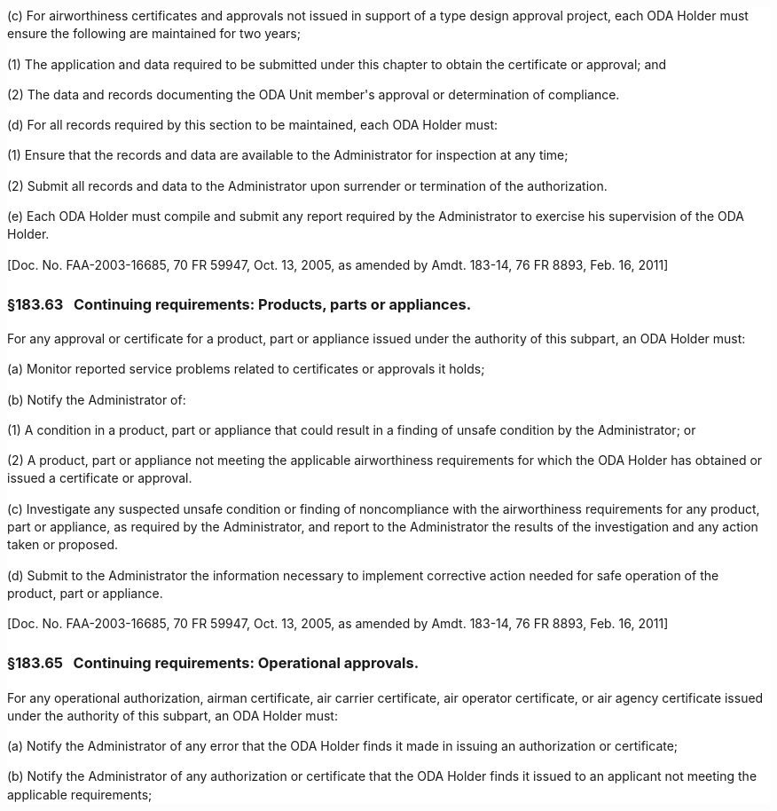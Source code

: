 (c) For airworthiness certificates and approvals not issued in support of a type design approval project, each ODA Holder must ensure the following are maintained for two years;

(1) The application and data required to be submitted under this chapter to obtain the certificate or approval; and

(2) The data and records documenting the ODA Unit member's approval or determination of compliance.

(d) For all records required by this section to be maintained, each ODA Holder must:

(1) Ensure that the records and data are available to the Administrator for inspection at any time;

(2) Submit all records and data to the Administrator upon surrender or termination of the authorization.

(e) Each ODA Holder must compile and submit any report required by the Administrator to exercise his supervision of the ODA Holder.

\[Doc. No. FAA-2003-16685, 70 FR 59947, Oct. 13, 2005, as amended by Amdt. 183-14, 76 FR 8893, Feb. 16, 2011\]

### §183.63   Continuing requirements: Products, parts or appliances.

For any approval or certificate for a product, part or appliance issued under the authority of this subpart, an ODA Holder must:

(a) Monitor reported service problems related to certificates or approvals it holds;

(b) Notify the Administrator of:

(1) A condition in a product, part or appliance that could result in a finding of unsafe condition by the Administrator; or

(2) A product, part or appliance not meeting the applicable airworthiness requirements for which the ODA Holder has obtained or issued a certificate or approval.

(c) Investigate any suspected unsafe condition or finding of noncompliance with the airworthiness requirements for any product, part or appliance, as required by the Administrator, and report to the Administrator the results of the investigation and any action taken or proposed.

(d) Submit to the Administrator the information necessary to implement corrective action needed for safe operation of the product, part or appliance.

\[Doc. No. FAA-2003-16685, 70 FR 59947, Oct. 13, 2005, as amended by Amdt. 183-14, 76 FR 8893, Feb. 16, 2011\]

### §183.65   Continuing requirements: Operational approvals.

For any operational authorization, airman certificate, air carrier certificate, air operator certificate, or air agency certificate issued under the authority of this subpart, an ODA Holder must:

(a) Notify the Administrator of any error that the ODA Holder finds it made in issuing an authorization or certificate;

(b) Notify the Administrator of any authorization or certificate that the ODA Holder finds it issued to an applicant not meeting the applicable requirements;
